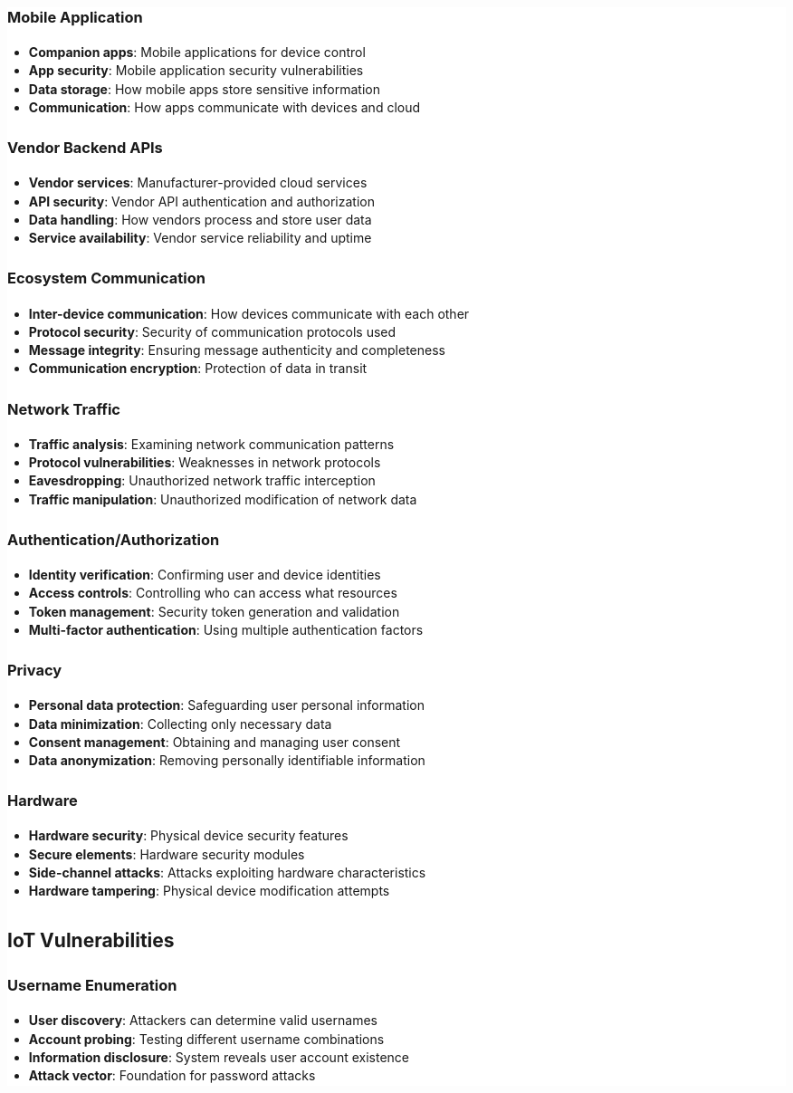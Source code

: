 ### Mobile Application
- **Companion apps**: Mobile applications for device control
- **App security**: Mobile application security vulnerabilities
- **Data storage**: How mobile apps store sensitive information
- **Communication**: How apps communicate with devices and cloud

### Vendor Backend APIs
- **Vendor services**: Manufacturer-provided cloud services
- **API security**: Vendor API authentication and authorization
- **Data handling**: How vendors process and store user data
- **Service availability**: Vendor service reliability and uptime

### Ecosystem Communication
- **Inter-device communication**: How devices communicate with each other
- **Protocol security**: Security of communication protocols used
- **Message integrity**: Ensuring message authenticity and completeness
- **Communication encryption**: Protection of data in transit

### Network Traffic
- **Traffic analysis**: Examining network communication patterns
- **Protocol vulnerabilities**: Weaknesses in network protocols
- **Eavesdropping**: Unauthorized network traffic interception
- **Traffic manipulation**: Unauthorized modification of network data

### Authentication/Authorization
- **Identity verification**: Confirming user and device identities
- **Access controls**: Controlling who can access what resources
- **Token management**: Security token generation and validation
- **Multi-factor authentication**: Using multiple authentication factors

### Privacy
- **Personal data protection**: Safeguarding user personal information
- **Data minimization**: Collecting only necessary data
- **Consent management**: Obtaining and managing user consent
- **Data anonymization**: Removing personally identifiable information

### Hardware
- **Hardware security**: Physical device security features
- **Secure elements**: Hardware security modules
- **Side-channel attacks**: Attacks exploiting hardware characteristics
- **Hardware tampering**: Physical device modification attempts

## IoT Vulnerabilities

### Username Enumeration
- **User discovery**: Attackers can determine valid usernames
- **Account probing**: Testing different username combinations
- **Information disclosure**: System reveals user account existence
- **Attack vector**: Foundation for password attacks
